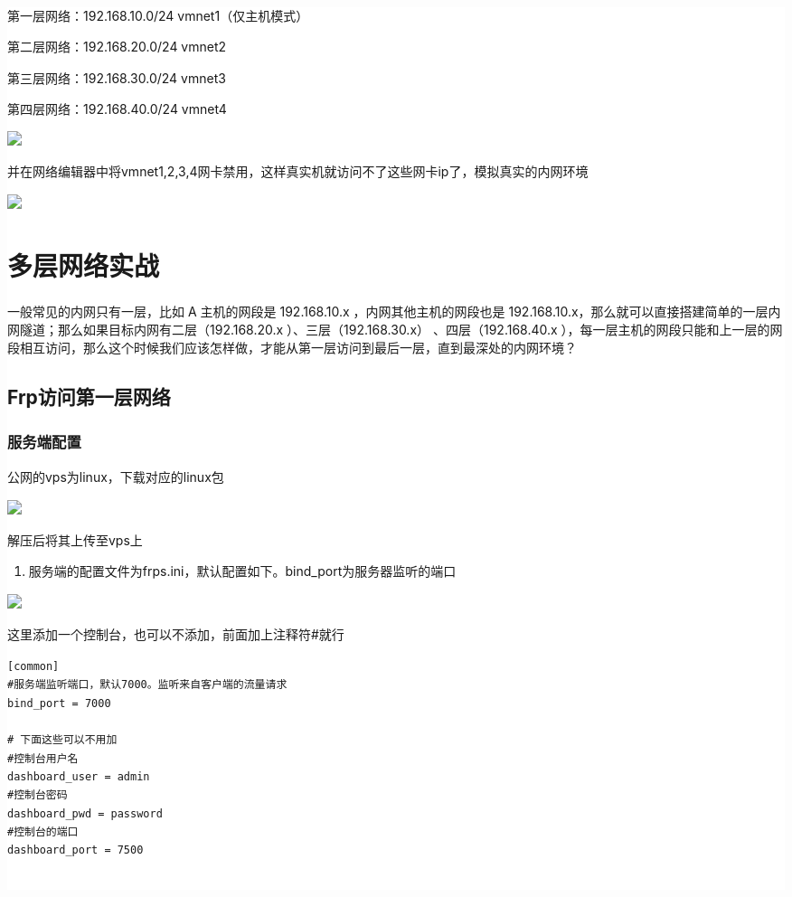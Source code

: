 第一层网络：192.168.10.0/24     vmnet1（仅主机模式）

第二层网络：192.168.20.0/24     vmnet2

第三层网络：192.168.30.0/24     vmnet3

第四层网络：192.168.40.0/24     vmnet4

![](http://hk-proxy.gitwarp.com/https://raw.githubusercontent.com/tuchuang9/tc1/refs/heads/main/public/20220923200655.png)

并在网络编辑器中将vmnet1,2,3,4网卡禁用，这样真实机就访问不了这些网卡ip了，模拟真实的内网环境

![](http://hk-proxy.gitwarp.com/https://raw.githubusercontent.com/tuchuang9/tc1/refs/heads/main/public/20220923200656.png)

# 多层网络实战

⼀般常⻅的内⽹只有⼀层，⽐如 A 主机的⽹段是 192.168.10.x ，内⽹其他主机的⽹段也是
192.168.10.x，那么就可以直接搭建简单的一层内⽹隧道；那么如果⽬标内⽹有⼆层（192.168.20.x ）、三层（192.168.30.x）
、四层（192.168.40.x
），每⼀层主机的⽹段只能和上⼀层的⽹段相互访问，那么这个时候我们应该怎样做，才能从第⼀层访问到最后⼀层，直到最深处的内⽹环境？

## Frp访问第一层网络

### 服务端配置

公网的vps为linux，下载对应的linux包

![](http://hk-proxy.gitwarp.com/https://raw.githubusercontent.com/tuchuang9/tc1/refs/heads/main/public/20220923200657.png)

解压后将其上传至vps上

  1. 服务端的配置文件为frps.ini，默认配置如下。bind_port为服务器监听的端口

![](http://hk-proxy.gitwarp.com/https://raw.githubusercontent.com/tuchuang9/tc1/refs/heads/main/public/20220923200659.png)

这里添加一个控制台，也可以不添加，前面加上注释符#就行

    
    
    [common]  
    #服务端监听端口，默认7000。监听来自客户端的流量请求  
    bind_port = 7000  
       
    # 下面这些可以不用加  
    #控制台用户名  
    dashboard_user = admin     
    #控制台密码   
    dashboard_pwd = password    
    #控制台的端口  
    dashboard_port = 7500 

![]()
